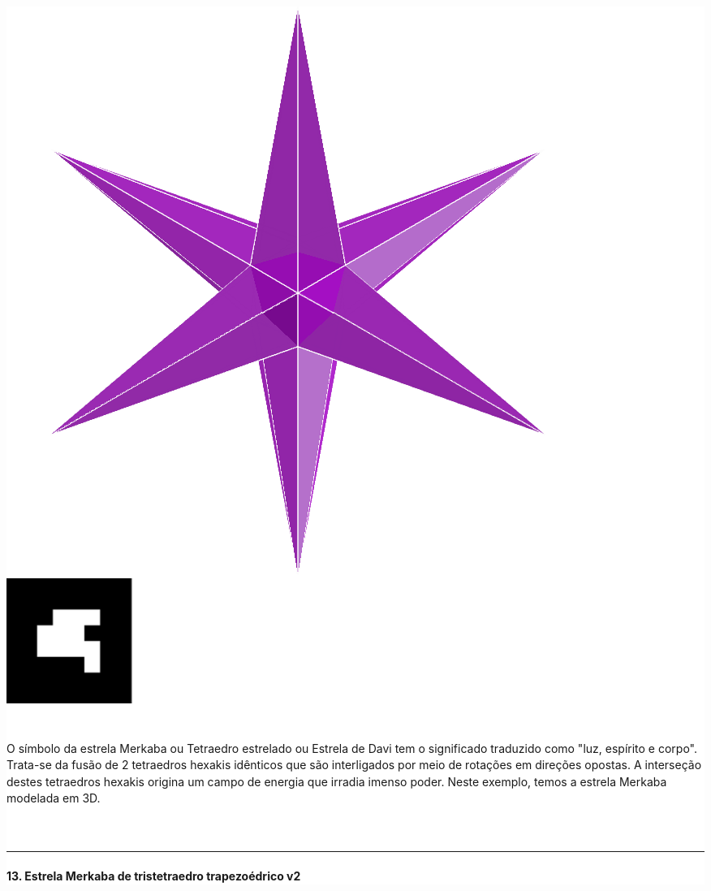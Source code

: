 <a href="../vr/Merkaba12.htm" target="_blank" title="modelo 3D" class="fotoA"><img src="../ar/67A.png" class="foto" alt="Estrela Merkaba de tetraedro hexakis"></a><img src="../ar/67.png" class="qr">
 <br><br><br>O símbolo da estrela Merkaba ou Tetraedro estrelado ou Estrela de Davi tem o significado traduzido como "luz, espírito e corpo". Trata-se da fusão de 2 tetraedros hexakis idênticos que são interligados por meio de rotações em direções opostas. A interseção destes tetraedros hexakis origina um campo de energia que irradia imenso poder. Neste exemplo, temos a estrela Merkaba modelada em 3D.
 <br><br><br>
<a href="../ra1.html" class="raAR" title="Realidade aumentada" target="_blank"></a>
<hr>
<h4>13. Estrela Merkaba de tristetraedro trapezoédrico v2</h4>